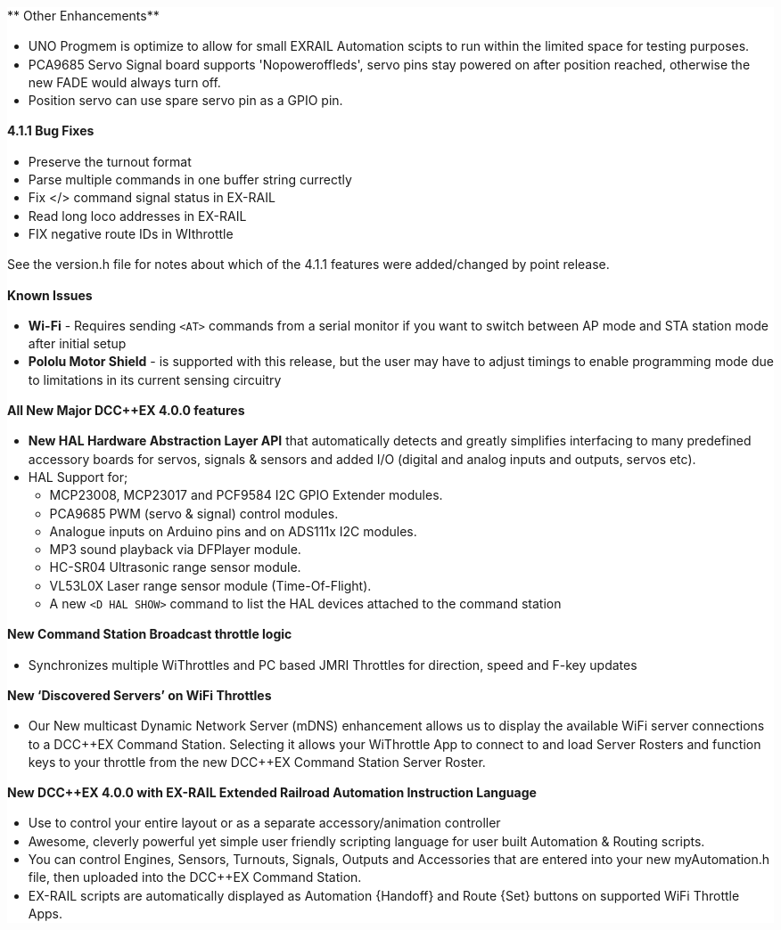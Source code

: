 ** Other Enhancements**
  - UNO Progmem is optimize to allow for small EXRAIL Automation scipts to run within the limited space for testing purposes.
  - PCA9685 Servo Signal board supports 'Nopoweroffleds', servo pins stay powered on after position reached, otherwise the new FADE would always turn off.
  - Position servo can use spare servo pin as a GPIO pin. 

**4.1.1 Bug Fixes**

- Preserve the turnout format
- Parse multiple commands in one buffer string currectly
- Fix </> command signal status in EX-RAIL
- Read long loco addresses in EX-RAIL
- FIX negative route IDs in WIthrottle 

See the version.h file for notes about which of the 4.1.1 features were added/changed by point release.

**Known Issues**

- **Wi-Fi** - Requires sending `<AT>` commands from a serial monitor if you want to switch between AP mode and STA station mode after initial setup
- **Pololu Motor Shield** - is supported with this release, but the user may have to adjust timings to enable programming mode due to limitations in its current sensing circuitry

**All New Major DCC++EX 4.0.0 features**

- **New HAL Hardware Abstraction Layer API** that automatically detects and greatly simplifies interfacing to many predefined accessory boards for servos, signals & sensors and added I/O (digital and analog inputs and outputs, servos etc). 
- HAL Support for;
  - MCP23008, MCP23017 and PCF9584 I2C GPIO Extender modules. 
  - PCA9685 PWM (servo & signal) control modules. 
  - Analogue inputs on Arduino pins and on ADS111x I2C modules. 
  - MP3 sound playback via DFPlayer module. 
  - HC-SR04 Ultrasonic range sensor module. 
  - VL53L0X Laser range sensor module (Time-Of-Flight). 
  - A new `<D HAL SHOW>` command to list the HAL devices attached to the command station
 
**New Command Station Broadcast throttle logic**

- Synchronizes multiple WiThrottles and PC based JMRI Throttles for direction, speed and F-key updates

**New ‘Discovered Servers’ on WiFi Throttles**

- Our New multicast Dynamic Network Server (mDNS) enhancement allows us to display the available WiFi server connections to a DCC++EX Command Station. Selecting it allows your WiThrottle App to connect to and load Server Rosters and function keys to your throttle from the new DCC++EX Command Station Server Roster.

**New DCC++EX 4.0.0 with EX-RAIL Extended Railroad Automation Instruction Language**

- Use to control your entire layout or as a separate accessory/animation controller
- Awesome, cleverly powerful yet simple user friendly scripting language for user built Automation & Routing scripts. 
- You can control Engines, Sensors, Turnouts, Signals, Outputs and Accessories that are entered into your new myAutomation.h file, then uploaded into the DCC++EX Command Station.
- EX-RAIL scripts are automatically displayed as Automation {Handoff} and Route {Set} buttons on supported WiFi Throttle Apps.
